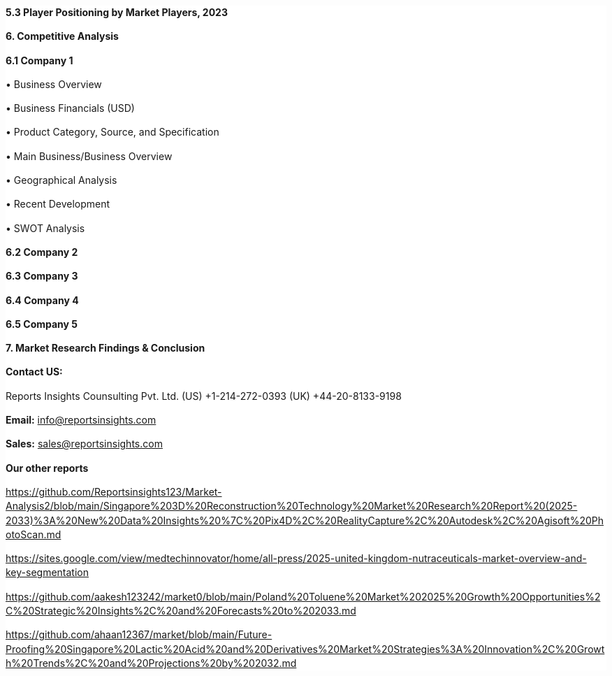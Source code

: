<strong>5.3 Player Positioning by Market Players, 2023</strong>

<strong>6. Competitive Analysis</strong>

<strong>6.1 Company 1</strong>

• Business Overview

• Business Financials (USD)

• Product Category, Source, and Specification

• Main Business/Business Overview

• Geographical Analysis

• Recent Development

• SWOT Analysis

<strong>6.2 Company 2</strong>

<strong>6.3 Company 3</strong>

<strong>6.4 Company 4</strong>

<strong>6.5 Company 5</strong>

<strong>7. Market Research Findings &amp; Conclusion</strong>

<strong>Contact US:</strong>

Reports Insights Counsulting Pvt. Ltd.
(US) +1-214-272-0393
(UK) +44-20-8133-9198
<p class=""""><b>Email:</b> <a href=mailto:info@reportsinsights.com>info@reportsinsights.com</a></p>
<p class=""""><b>Sales:</b> <a href=mailto:sales@reportsinsights.com>sales@reportsinsights.com</a></p>

<strong>Our other reports</strong>

<a href=https://github.com/Reportsinsights123/Market-Analysis2/blob/main/Singapore%203D%20Reconstruction%20Technology%20Market%20Research%20Report%20(2025-2033)%3A%20New%20Data%20Insights%20%7C%20Pix4D%2C%20RealityCapture%2C%20Autodesk%2C%20Agisoft%20PhotoScan.md>https://github.com/Reportsinsights123/Market-Analysis2/blob/main/Singapore%203D%20Reconstruction%20Technology%20Market%20Research%20Report%20(2025-2033)%3A%20New%20Data%20Insights%20%7C%20Pix4D%2C%20RealityCapture%2C%20Autodesk%2C%20Agisoft%20PhotoScan.md</a>

<a href=https://sites.google.com/view/medtechinnovator/home/all-press/2025-united-kingdom-nutraceuticals-market-overview-and-key-segmentation>https://sites.google.com/view/medtechinnovator/home/all-press/2025-united-kingdom-nutraceuticals-market-overview-and-key-segmentation</a>

<a href=https://github.com/aakesh123242/market0/blob/main/Poland%20Toluene%20Market%202025%20Growth%20Opportunities%2C%20Strategic%20Insights%2C%20and%20Forecasts%20to%202033.md>https://github.com/aakesh123242/market0/blob/main/Poland%20Toluene%20Market%202025%20Growth%20Opportunities%2C%20Strategic%20Insights%2C%20and%20Forecasts%20to%202033.md</a>

<a href=https://github.com/ahaan12367/market/blob/main/Future-Proofing%20Singapore%20Lactic%20Acid%20and%20Derivatives%20Market%20Strategies%3A%20Innovation%2C%20Growth%20Trends%2C%20and%20Projections%20by%202032.md>https://github.com/ahaan12367/market/blob/main/Future-Proofing%20Singapore%20Lactic%20Acid%20and%20Derivatives%20Market%20Strategies%3A%20Innovation%2C%20Growth%20Trends%2C%20and%20Projections%20by%202032.md</a>

